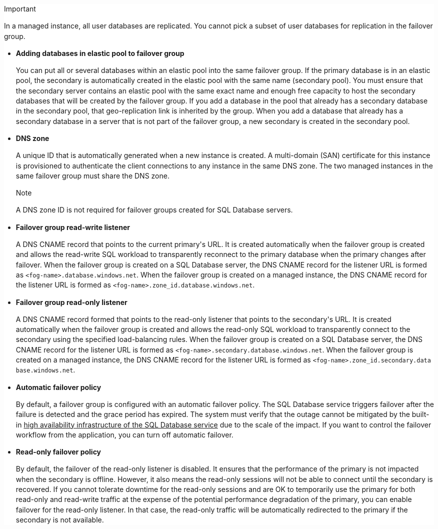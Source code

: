   > [!IMPORTANT]
  > In a managed instance, all user databases are replicated. You cannot pick a subset of user databases for replication in the failover group.

- **Adding databases in elastic pool to failover group**

  You can put all or several databases within an elastic pool into the same failover group. If the primary database is in an elastic pool, the secondary is automatically created in the elastic pool with the same name (secondary pool). You must ensure that the secondary server contains an elastic pool with the same exact name and enough free capacity to host the secondary databases that will be created by the failover group. If you add a database in the pool that already has a secondary database in the secondary pool, that geo-replication link is inherited by the group. When you add a database that already has a secondary database in a server that is not part of the failover group, a new secondary is created in the secondary pool.
  
- **DNS zone**

  A unique ID that is automatically generated when a new instance is created. A multi-domain (SAN) certificate for this instance is provisioned to authenticate the client connections to any instance in the same DNS zone. The two managed instances in the same failover group must share the DNS zone. 
  
  > [!NOTE]
  > A DNS zone ID is not required for failover groups created for SQL Database servers.

- **Failover group read-write listener**

  A DNS CNAME record that points to the current primary's URL. It is created automatically when the failover group is created and allows the read-write SQL workload to transparently reconnect to the primary database when the primary changes after failover. When the failover group is created on a SQL Database server, the DNS CNAME record for the listener URL is formed as `<fog-name>.database.windows.net`. When the failover group is created on a managed instance, the DNS CNAME record for the listener URL is formed as `<fog-name>.zone_id.database.windows.net`.

- **Failover group read-only listener**

  A DNS CNAME record formed that points to the read-only listener that points to the secondary's URL. It is created automatically when the failover group is created and allows the read-only SQL workload to transparently connect to the secondary using the specified load-balancing rules. When the failover group is created on a SQL Database server, the DNS CNAME record for the listener URL is formed as `<fog-name>.secondary.database.windows.net`. When the failover group is created on a managed instance, the DNS CNAME record for the listener URL is formed as `<fog-name>.zone_id.secondary.database.windows.net`.

- **Automatic failover policy**

  By default, a failover group is configured with an automatic failover policy. The SQL Database service triggers failover after the failure is detected and the grace period has expired. The system must verify that the outage cannot be mitigated by the built-in [high availability infrastructure of the SQL Database service](sql-database-high-availability.md) due to the scale of the impact. If you want to control the failover workflow from the application, you can turn off automatic failover.

- **Read-only failover policy**

  By default, the failover of the read-only listener is disabled. It ensures that the performance of the primary is not impacted when the secondary is offline. However, it also means the read-only sessions will not be able to connect until the secondary is recovered. If you cannot tolerate downtime for the read-only sessions and are OK to temporarily use the primary for both read-only and read-write traffic at the expense of the potential performance degradation of the primary, you can enable failover for the read-only listener. In that case, the read-only traffic will be automatically redirected to the primary if the secondary is not available.
